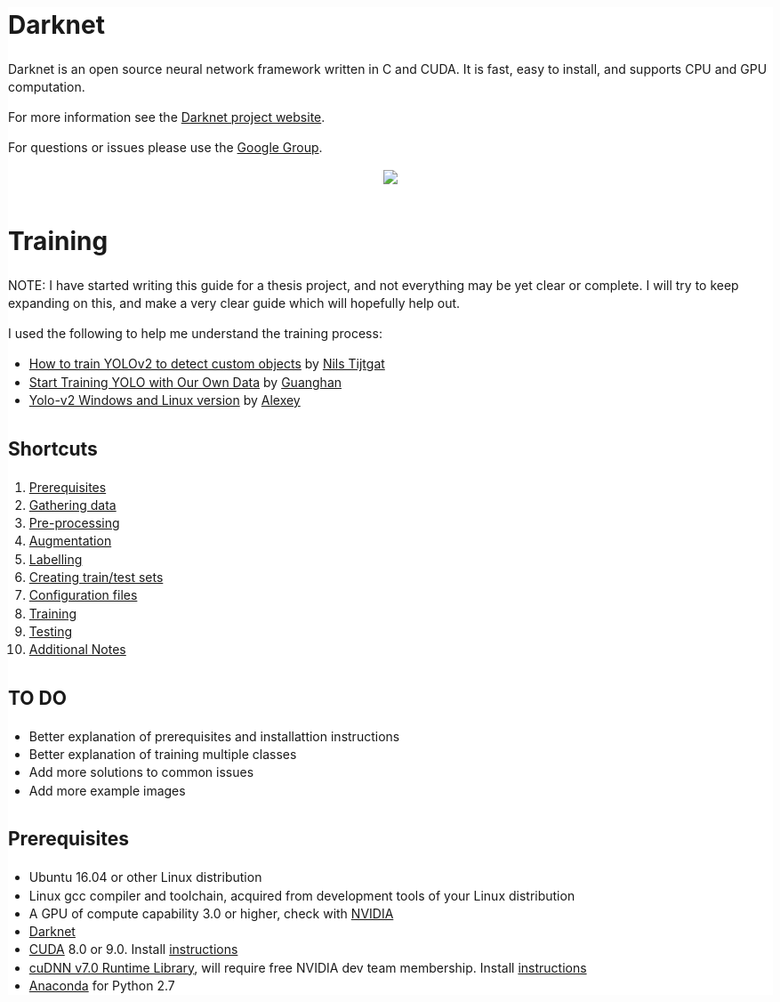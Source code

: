 # Darknet
Darknet is an open source neural network framework written in C and CUDA. It is fast, easy to install, and supports CPU and GPU computation.

For more information see the [Darknet project website](http://pjreddie.com/darknet).

For questions or issues please use the [Google Group](https://groups.google.com/forum/#!forum/darknet).

<p align="center"><img src="http://pjreddie.com/media/files/darknet-black-small.png" height="300"></p>



# Training
NOTE: I have started writing this guide for a thesis project, and not everything may be yet clear or complete. I will try to keep expanding on this, and make a very clear guide which will hopefully help out. 

I used the following to help me understand the training process:
- [How to train YOLOv2 to detect custom objects](https://timebutt.github.io/static/how-to-train-yolov2-to-detect-custom-objects/) by [Nils Tijtgat](https://github.com/timebutt)
- [Start Training YOLO with Our Own Data](http://guanghan.info/blog/en/my-works/train-yolo/) by [Guanghan](https://github.com/Guanghan)
- [Yolo-v2 Windows and Linux version](https://github.com/AlexeyAB/darknet) by [Alexey](https://github.com/AlexeyAB)

## Shortcuts
1. [Prerequisites](#prerequisites)
2. [Gathering data](#1---gather-data)
3. [Pre-processing](#2---pre-processing)
4. [Augmentation](#3---augmentation)
5. [Labelling](#4---labelling)
6. [Creating train/test sets](#5---creating-traintest-sets)
7. [Configuration files](#6---configuration-files)
8. [Training](#7---training)
9. [Testing](#8---testing)
10. [Additional Notes](#additional-notes)

## TO DO
- Better explanation of prerequisites and installattion instructions
- Better explanation of training multiple classes
- Add more solutions to common issues
- Add more example images

## Prerequisites
- Ubuntu 16.04 or other Linux distribution
- Linux gcc compiler and toolchain, acquired from development tools of your Linux distribution
- A GPU of compute capability 3.0 or higher, check with [NVIDIA](https://developer.nvidia.com/cuda-gpus)
- [Darknet](https://github.com/pjreddie/darknet)
- [CUDA](https://developer.nvidia.com/cuda-downloads) 8.0 or 9.0. Install [instructions](http://docs.nvidia.com/cuda/cuda-installation-guide-linux/index.html)
- [cuDNN v7.0 Runtime Library](https://developer.nvidia.com/rdp/cudnn-download), will require free NVIDIA dev team membership. Install [instructions](http://docs.nvidia.com/deeplearning/sdk/cudnn-install/index.html)
- [Anaconda](https://www.anaconda.com/download/#linux) for Python 2.7
